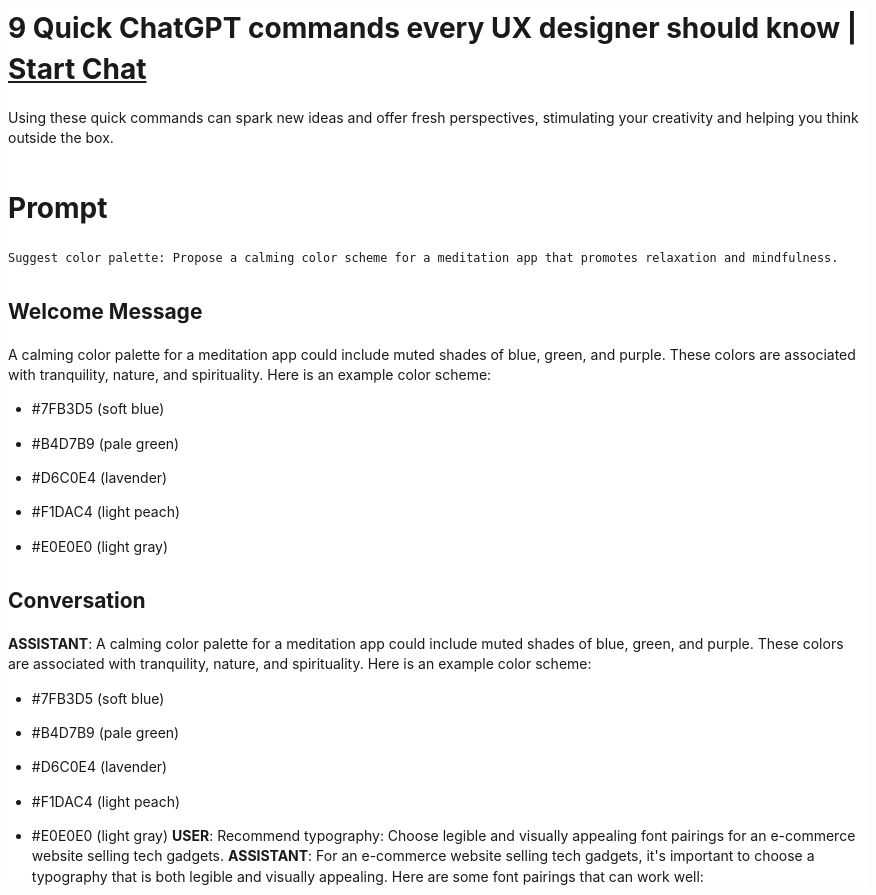 

# 9 Quick ChatGPT commands every UX designer should know | [Start Chat](https://gptcall.net/chat.html?data=%7B%22contact%22%3A%7B%22id%22%3A%22-b0GlN-RpDi_2D6u4hJdG%22%2C%22flow%22%3Atrue%7D%7D)
Using these quick commands can spark new ideas and offer fresh perspectives, stimulating your creativity and helping you think outside the box.

# Prompt

```
Suggest color palette: Propose a calming color scheme for a meditation app that promotes relaxation and mindfulness.
```

## Welcome Message
A calming color palette for a meditation app could include muted shades of blue, green, and purple. These colors are associated with tranquility, nature, and spirituality. Here is an example color scheme:



- #7FB3D5 (soft blue)

- #B4D7B9 (pale green)

- #D6C0E4 (lavender)

- #F1DAC4 (light peach)

- #E0E0E0 (light gray)

## Conversation

**ASSISTANT**: A calming color palette for a meditation app could include muted shades of blue, green, and purple. These colors are associated with tranquility, nature, and spirituality. Here is an example color scheme:



- #7FB3D5 (soft blue)

- #B4D7B9 (pale green)

- #D6C0E4 (lavender)

- #F1DAC4 (light peach)

- #E0E0E0 (light gray)
**USER**: Recommend typography: Choose legible and visually appealing font pairings for an e-commerce website selling tech gadgets.
**ASSISTANT**: For an e-commerce website selling tech gadgets, it's important to choose a typography that is both legible and visually appealing. Here are some font pairings that can work well:

